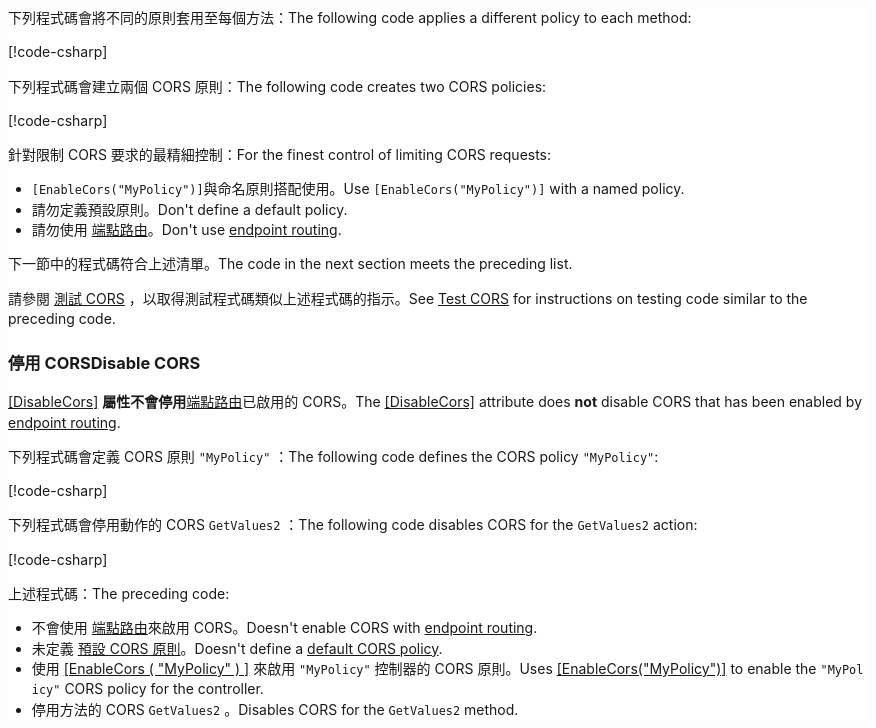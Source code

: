 <span data-ttu-id="6d4c4-185">下列程式碼會將不同的原則套用至每個方法：</span><span class="sxs-lookup"><span data-stu-id="6d4c4-185">The following code applies a different policy to each method:</span></span>

[!code-csharp[](cors/3.1sample/Cors/WebAPI/Controllers/WidgetController.cs?name=snippet&highlight=6,14)]

<span data-ttu-id="6d4c4-186">下列程式碼會建立兩個 CORS 原則：</span><span class="sxs-lookup"><span data-stu-id="6d4c4-186">The following code creates two CORS policies:</span></span>

[!code-csharp[](cors/3.1sample/Cors/WebAPI/Startup3.cs?name=snippet&highlight=12-28,44)]

<span data-ttu-id="6d4c4-187">針對限制 CORS 要求的最精細控制：</span><span class="sxs-lookup"><span data-stu-id="6d4c4-187">For the finest control of limiting CORS requests:</span></span>

* <span data-ttu-id="6d4c4-188">`[EnableCors("MyPolicy")]`與命名原則搭配使用。</span><span class="sxs-lookup"><span data-stu-id="6d4c4-188">Use `[EnableCors("MyPolicy")]` with a named policy.</span></span>
* <span data-ttu-id="6d4c4-189">請勿定義預設原則。</span><span class="sxs-lookup"><span data-stu-id="6d4c4-189">Don't define a default policy.</span></span>
* <span data-ttu-id="6d4c4-190">請勿使用 [端點路由](#ecors)。</span><span class="sxs-lookup"><span data-stu-id="6d4c4-190">Don't use [endpoint routing](#ecors).</span></span>

<span data-ttu-id="6d4c4-191">下一節中的程式碼符合上述清單。</span><span class="sxs-lookup"><span data-stu-id="6d4c4-191">The code in the next section meets the preceding list.</span></span>

<span data-ttu-id="6d4c4-192">請參閱 [測試 CORS](#testc) ，以取得測試程式碼類似上述程式碼的指示。</span><span class="sxs-lookup"><span data-stu-id="6d4c4-192">See [Test CORS](#testc) for instructions on testing code similar to the preceding code.</span></span>

<a name="dc"></a>

### <a name="disable-cors"></a><span data-ttu-id="6d4c4-193">停用 CORS</span><span class="sxs-lookup"><span data-stu-id="6d4c4-193">Disable CORS</span></span>

<span data-ttu-id="6d4c4-194">[[DisableCors]](xref:Microsoft.AspNetCore.Cors.DisableCorsAttribute) **屬性不會停用**[端點路由](#ecors)已啟用的 CORS。</span><span class="sxs-lookup"><span data-stu-id="6d4c4-194">The [[DisableCors]](xref:Microsoft.AspNetCore.Cors.DisableCorsAttribute) attribute does **not**  disable CORS that has been enabled by [endpoint routing](#ecors).</span></span>

<span data-ttu-id="6d4c4-195">下列程式碼會定義 CORS 原則 `"MyPolicy"` ：</span><span class="sxs-lookup"><span data-stu-id="6d4c4-195">The following code defines the CORS policy `"MyPolicy"`:</span></span>

[!code-csharp[](cors/3.1sample/Cors/WebAPI/StartupTestMyPolicy.cs?name=snippet)]

<span data-ttu-id="6d4c4-196">下列程式碼會停用動作的 CORS `GetValues2` ：</span><span class="sxs-lookup"><span data-stu-id="6d4c4-196">The following code disables CORS for the `GetValues2` action:</span></span>

[!code-csharp[](cors/3.1sample/Cors/WebAPI/Controllers/ValuesController.cs?name=snippet&highlight=1,23)]

<span data-ttu-id="6d4c4-197">上述程式碼：</span><span class="sxs-lookup"><span data-stu-id="6d4c4-197">The preceding code:</span></span>

* <span data-ttu-id="6d4c4-198">不會使用 [端點路由](#ecors)來啟用 CORS。</span><span class="sxs-lookup"><span data-stu-id="6d4c4-198">Doesn't enable CORS with [endpoint routing](#ecors).</span></span>
* <span data-ttu-id="6d4c4-199">未定義 [預設 CORS 原則](#dp)。</span><span class="sxs-lookup"><span data-stu-id="6d4c4-199">Doesn't define a [default CORS policy](#dp).</span></span>
* <span data-ttu-id="6d4c4-200">使用 [[EnableCors ( "MyPolicy" ) ]](#attr) 來啟用 `"MyPolicy"` 控制器的 CORS 原則。</span><span class="sxs-lookup"><span data-stu-id="6d4c4-200">Uses [[EnableCors("MyPolicy")]](#attr) to enable the `"MyPolicy"` CORS policy for the controller.</span></span>
* <span data-ttu-id="6d4c4-201">停用方法的 CORS `GetValues2` 。</span><span class="sxs-lookup"><span data-stu-id="6d4c4-201">Disables CORS for the `GetValues2` method.</span></span>
